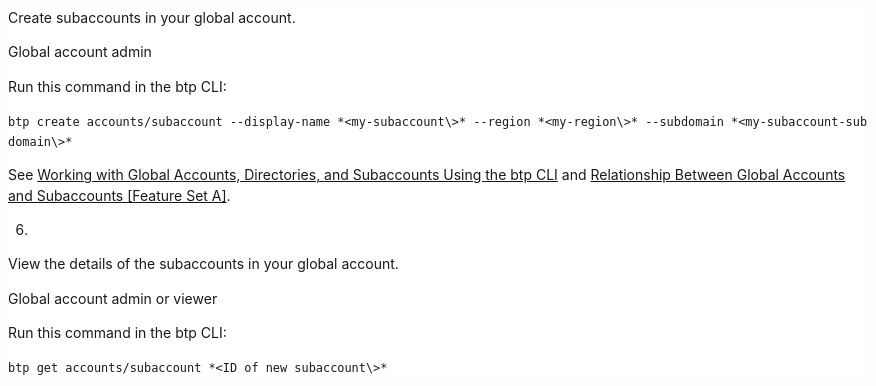 

</td>
<td valign="top">

Create subaccounts in your global account.



</td>
<td valign="top">

Global account admin



</td>
<td valign="top">

Run this command in the btp CLI:

`btp create accounts/subaccount --display-name *<my-subaccount\>* --region *<my-region\>* --subdomain *<my-subaccount-subdomain\>* `



</td>
<td valign="top">

See [Working with Global Accounts, Directories, and Subaccounts Using the btp CLI](../50-administration-and-ops/Working_with_Global_Accounts,_Directories,_and_Subaccounts_Using_the_btp_CLI_85a683e.md) and [Relationship Between Global Accounts and Subaccounts \[Feature Set A\]](../10-concepts/Account_Model_8ed4a70.md#loioeeda449cf252418a97e0f7c9abd30b9a).



</td>
</tr>
<tr>
<td valign="top">

6.



</td>
<td valign="top">

View the details of the subaccounts in your global account.



</td>
<td valign="top">

Global account admin or viewer



</td>
<td valign="top">

Run this command in the btp CLI:

`btp get accounts/subaccount *<ID of new subaccount\>*`
